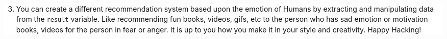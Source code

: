 3. You can create a different recommendation system based upon the emotion of Humans by extracting and manipulating data from the `result` variable. Like recommending fun books, videos, gifs, etc to the person who has sad emotion or motivation books, videos for the person in fear or anger. It is up to you how you make it in your style and creativity. Happy Hacking!
